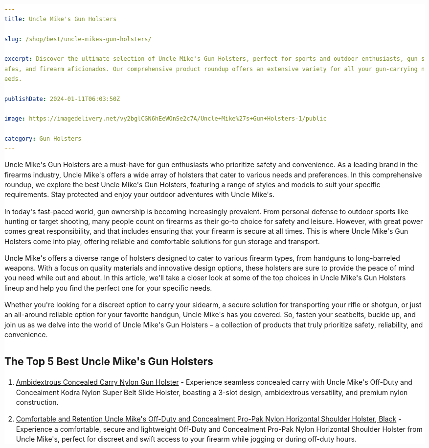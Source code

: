 ```yaml
---
title: Uncle Mike's Gun Holsters

slug: /shop/best/uncle-mikes-gun-holsters/

excerpt: Discover the ultimate selection of Uncle Mike's Gun Holsters, perfect for sports and outdoor enthusiasts, gun safes, and firearm aficionados. Our comprehensive product roundup offers an extensive variety for all your gun-carrying needs.

publishDate: 2024-01-11T06:03:50Z

image: https://imagedelivery.net/vy2bglCGN6hEeWOnSe2c7A/Uncle+Mike%27s+Gun+Holsters-1/public

category: Gun Holsters
---
```


Uncle Mike's Gun Holsters are a must-have for gun enthusiasts who prioritize safety and convenience. As a leading brand in the firearms industry, Uncle Mike's offers a wide array of holsters that cater to various needs and preferences. In this comprehensive roundup, we explore the best Uncle Mike's Gun Holsters, featuring a range of styles and models to suit your specific requirements. Stay protected and enjoy your outdoor adventures with Uncle Mike's.

In today's fast-paced world, gun ownership is becoming increasingly prevalent. From personal defense to outdoor sports like hunting or target shooting, many people count on firearms as their go-to choice for safety and leisure. However, with great power comes great responsibility, and that includes ensuring that your firearm is secure at all times. This is where Uncle Mike's Gun Holsters come into play, offering reliable and comfortable solutions for gun storage and transport.

Uncle Mike's offers a diverse range of holsters designed to cater to various firearm types, from handguns to long-barreled weapons. With a focus on quality materials and innovative design options, these holsters are sure to provide the peace of mind you need while out and about. In this article, we'll take a closer look at some of the top choices in Uncle Mike's Gun Holsters lineup and help you find the perfect one for your specific needs.

Whether you're looking for a discreet option to carry your sidearm, a secure solution for transporting your rifle or shotgun, or just an all-around reliable option for your favorite handgun, Uncle Mike's has you covered. So, fasten your seatbelts, buckle up, and join us as we delve into the world of Uncle Mike's Gun Holsters – a collection of products that truly prioritize safety, reliability, and convenience.

## The Top 5 Best Uncle Mike's Gun Holsters

1. [Ambidextrous Concealed Carry Nylon Gun Holster](https://serp.ly/@universityofguns/amazon/uncle-mikes-gun-holsters?utm_source=universityofguns&utm_medium=website&utm_campaign=universityofguns.com&utm_content=uncle-mikes-gun-holsters&utm_term=ambidextrous-concealed-carry-nylon-gun-holster) - Experience seamless concealed carry with Uncle Mike's Off-Duty and Concealment Kodra Nylon Super Belt Slide Holster, boasting a 3-slot design, ambidextrous versatility, and premium nylon construction.

2. [Comfortable and Retention Uncle Mike's Off-Duty and Concealment Pro-Pak Nylon Horizontal Shoulder Holster, Black](https://serp.ly/@universityofguns/amazon/uncle-mikes-gun-holsters?utm_source=universityofguns&utm_medium=website&utm_campaign=universityofguns.com&utm_content=uncle-mikes-gun-holsters&utm_term=comfortable-and-retention-uncle-mikes-off-duty-and-concealment-pro-pak-nylon-horizontal-shoulder-holster-black) - Experience a comfortable, secure and lightweight Off-Duty and Concealment Pro-Pak Nylon Horizontal Shoulder Holster from Uncle Mike's, perfect for discreet and swift access to your firearm while jogging or during off-duty hours.
